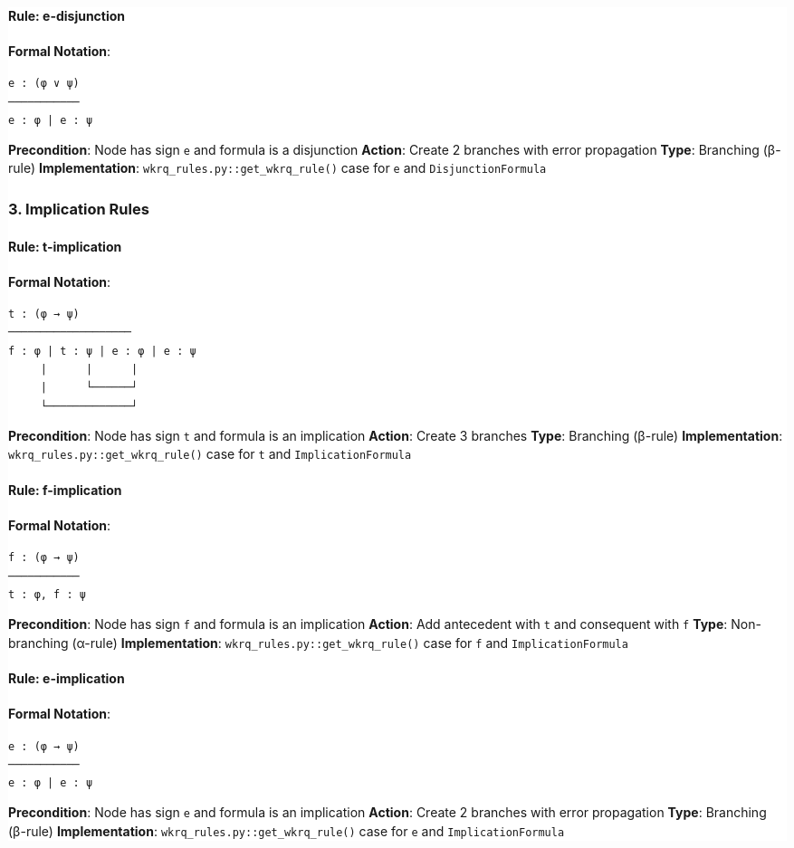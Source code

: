 #### Rule: e-disjunction
**Formal Notation**:
```
e : (φ ∨ ψ)
───────────
e : φ | e : ψ
```
**Precondition**: Node has sign `e` and formula is a disjunction
**Action**: Create 2 branches with error propagation
**Type**: Branching (β-rule)
**Implementation**: `wkrq_rules.py::get_wkrq_rule()` case for `e` and `DisjunctionFormula`

### 3. Implication Rules

#### Rule: t-implication
**Formal Notation**:
```
t : (φ → ψ)
───────────────────
f : φ | t : ψ | e : φ | e : ψ
     |      |      |
     |      └──────┘
     └─────────────┘
```
**Precondition**: Node has sign `t` and formula is an implication
**Action**: Create 3 branches
**Type**: Branching (β-rule)
**Implementation**: `wkrq_rules.py::get_wkrq_rule()` case for `t` and `ImplicationFormula`

#### Rule: f-implication
**Formal Notation**:
```
f : (φ → ψ)
───────────
t : φ, f : ψ
```
**Precondition**: Node has sign `f` and formula is an implication
**Action**: Add antecedent with `t` and consequent with `f`
**Type**: Non-branching (α-rule)
**Implementation**: `wkrq_rules.py::get_wkrq_rule()` case for `f` and `ImplicationFormula`

#### Rule: e-implication
**Formal Notation**:
```
e : (φ → ψ)
───────────
e : φ | e : ψ
```
**Precondition**: Node has sign `e` and formula is an implication
**Action**: Create 2 branches with error propagation
**Type**: Branching (β-rule)
**Implementation**: `wkrq_rules.py::get_wkrq_rule()` case for `e` and `ImplicationFormula`
